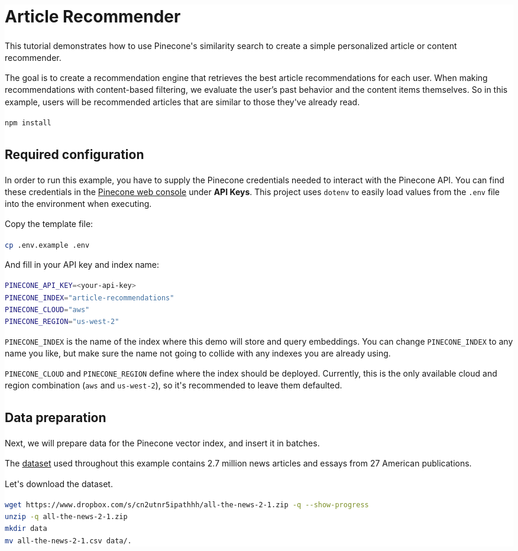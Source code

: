 # Article Recommender

This tutorial demonstrates how to use Pinecone's similarity search to create a simple personalized article or content recommender.

The goal is to create a recommendation engine that retrieves the best article recommendations for each user. When making recommendations with content-based filtering, we evaluate the user’s past behavior and the content items themselves. So in this example, users will be recommended articles that are similar to those they've already read.

```bash
npm install
```

## Required configuration

In order to run this example, you have to supply the Pinecone credentials needed to interact with the Pinecone API. You can find these credentials in the [Pinecone web console](https://app.pinecone.io) under **API Keys**. This project uses `dotenv` to easily load values from the `.env` file into the environment when executing.

Copy the template file:

```sh
cp .env.example .env
```

And fill in your API key and index name:

```sh
PINECONE_API_KEY=<your-api-key>
PINECONE_INDEX="article-recommendations"
PINECONE_CLOUD="aws"
PINECONE_REGION="us-west-2"
```

`PINECONE_INDEX` is the name of the index where this demo will store and query embeddings. You can change `PINECONE_INDEX` to any name you like, but make sure the name not going to collide with any indexes you are already using.

`PINECONE_CLOUD` and `PINECONE_REGION` define where the index should be deployed. Currently, this is the only available cloud and region combination (`aws` and `us-west-2`), so it's recommended to leave them defaulted.

## Data preparation

Next, we will prepare data for the Pinecone vector index, and insert it in batches.

The [dataset](https://components.one/datasets/all-the-news-2-news-articles-dataset/) used throughout this example contains 2.7 million news articles and essays from 27 American publications.

Let's download the dataset.

```bash
wget https://www.dropbox.com/s/cn2utnr5ipathhh/all-the-news-2-1.zip -q --show-progress
unzip -q all-the-news-2-1.zip
mkdir data
mv all-the-news-2-1.csv data/.
```
